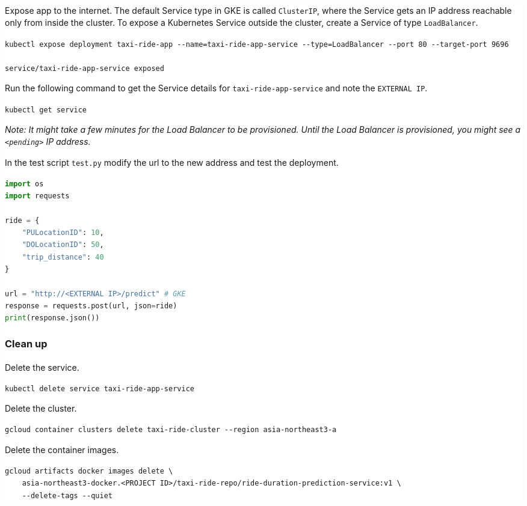 Expose app to the internet. The default Service type in GKE is called `ClusterIP`, where the Service gets an IP address reachable only from inside the cluster. To expose a Kubernetes Service outside the cluster, create a Service of type `LoadBalancer`.
```
kubectl expose deployment taxi-ride-app --name=taxi-ride-app-service --type=LoadBalancer --port 80 --target-port 9696

service/taxi-ride-app-service exposed
```

Run the following command to get the Service details for `taxi-ride-app-service` and note the `EXTERNAL IP`.
```
kubectl get service
```
*Note: It might take a few minutes for the Load Balancer to be provisioned. Until the Load Balancer is provisioned, you might see a `<pending>` IP address.*

In the test script `test.py` modify the url to the new address and test the deployment.
```python
import os
import requests

ride = {
    "PULocationID": 10,
    "DOLocationID": 50,
    "trip_distance": 40
}

url = "http://<EXTERNAL IP>/predict" # GKE
response = requests.post(url, json=ride)
print(response.json())
```

### Clean up
Delete the service.
```
kubectl delete service taxi-ride-app-service
```

Delete the cluster.
```
gcloud container clusters delete taxi-ride-cluster --region asia-northeast3-a
```

Delete the container images.
```
gcloud artifacts docker images delete \
    asia-northeast3-docker.<PROJECT ID>/taxi-ride-repo/ride-duration-prediction-service:v1 \
    --delete-tags --quiet
```
